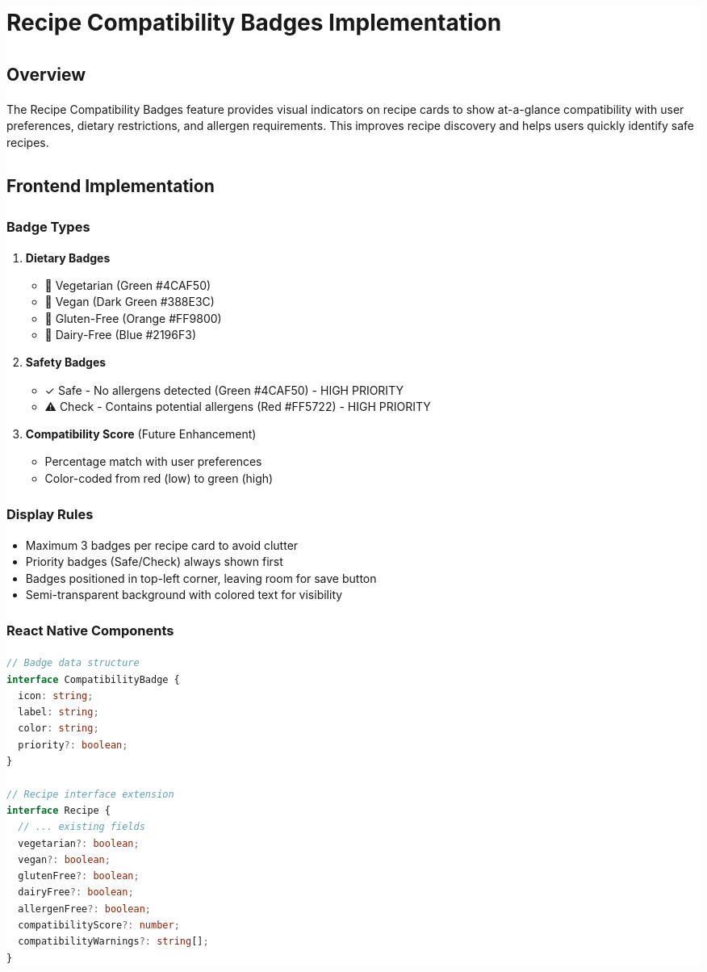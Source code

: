 # Recipe Compatibility Badges Implementation

## Overview

The Recipe Compatibility Badges feature provides visual indicators on recipe cards to show at-a-glance compatibility with user preferences, dietary restrictions, and allergen requirements. This improves recipe discovery and helps users quickly identify safe recipes.

## Frontend Implementation

### Badge Types

1. **Dietary Badges**
   - 🥗 Vegetarian (Green #4CAF50)
   - 🌱 Vegan (Dark Green #388E3C)
   - 🌾 Gluten-Free (Orange #FF9800)
   - 🥛 Dairy-Free (Blue #2196F3)

2. **Safety Badges**
   - ✓ Safe - No allergens detected (Green #4CAF50) - HIGH PRIORITY
   - ⚠️ Check - Contains potential allergens (Red #FF5722) - HIGH PRIORITY

3. **Compatibility Score** (Future Enhancement)
   - Percentage match with user preferences
   - Color-coded from red (low) to green (high)

### Display Rules

- Maximum 3 badges per recipe card to avoid clutter
- Priority badges (Safe/Check) always shown first
- Badges positioned in top-left corner, leaving room for save button
- Semi-transparent background with colored text for visibility

### React Native Components

```typescript
// Badge data structure
interface CompatibilityBadge {
  icon: string;
  label: string;
  color: string;
  priority?: boolean;
}

// Recipe interface extension
interface Recipe {
  // ... existing fields
  vegetarian?: boolean;
  vegan?: boolean;
  glutenFree?: boolean;
  dairyFree?: boolean;
  allergenFree?: boolean;
  compatibilityScore?: number;
  compatibilityWarnings?: string[];
}
```

